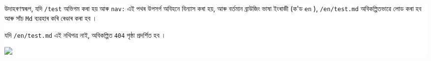 উদাহৰণস্বৰূপ, যদি `/test` অভিগম কৰা হয় আৰু `nav:` এই পথৰ উপসৰ্গ অবিহনে বিন্যাস কৰা হয়, আৰু বৰ্তমান ব্ৰাউজিং ভাষা ইংৰাজী (ক'ড `en` ), `/en/test.md` অবিকল্পিতভাৱে লোড কৰা হব আৰু সাঁচ `Md` ব্যৱহাৰ কৰি ৰেণ্ডাৰ কৰা হব ।

যদি `/en/test.md` এই নথিপত্ৰ নাই, অবিকল্পিত `404` পৃষ্ঠা প্ৰদৰ্শিত হব ।

<img src="//p.3ti.site/1721184299.avif" style="width:360px">